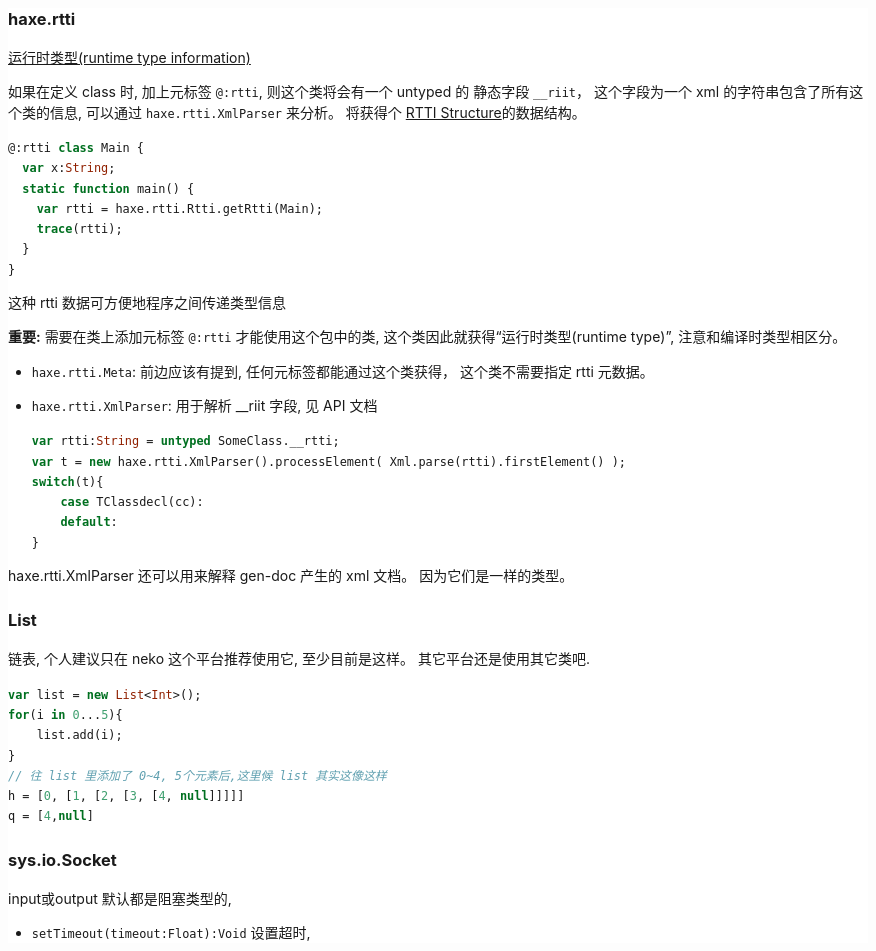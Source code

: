 ### haxe.rtti

[运行时类型(runtime type information)](http://haxe.org/manual/cr-rtti.html)

如果在定义 class 时, 加上元标签 `@:rtti`, 则这个类将会有一个 untyped 的 静态字段 `__riit`，
这个字段为一个 xml 的字符串包含了所有这个类的信息, 可以通过 `haxe.rtti.XmlParser` 来分析。
将获得个 [RTTI Structure]()的数据结构。

```haxe
@:rtti class Main {
  var x:String;
  static function main() {
    var rtti = haxe.rtti.Rtti.getRtti(Main);
    trace(rtti);
  }
}
```

这种 rtti 数据可方便地程序之间传递类型信息

**重要:** 需要在类上添加元标签 `@:rtti` 才能使用这个包中的类, 这个类因此就获得“运行时类型(runtime type)”, 注意和编译时类型相区分。

* `haxe.rtti.Meta`: 前边应该有提到, 任何元标签都能通过这个类获得， 这个类不需要指定 rtti 元数据。

* `haxe.rtti.XmlParser`: 用于解析 __riit 字段, 见 API 文档

  ```haxe
  var rtti:String = untyped SomeClass.__rtti;
  var t = new haxe.rtti.XmlParser().processElement( Xml.parse(rtti).firstElement() );
  switch(t){
      case TClassdecl(cc):
      default:
  }
  ```

haxe.rtti.XmlParser 还可以用来解释 gen-doc 产生的 xml 文档。 因为它们是一样的类型。

### List

链表, 个人建议只在 neko 这个平台推荐使用它, 至少目前是这样。 其它平台还是使用其它类吧.

```haxe
var list = new List<Int>();
for(i in 0...5){
	list.add(i);
}
// 往 list 里添加了 0~4, 5个元素后,这里候 list 其实这像这样
h = [0, [1, [2, [3, [4, null]]]]]
q = [4,null]
```

### sys.io.Socket

input或output 默认都是阻塞类型的,

* `setTimeout(timeout:Float):Void` 设置超时,
